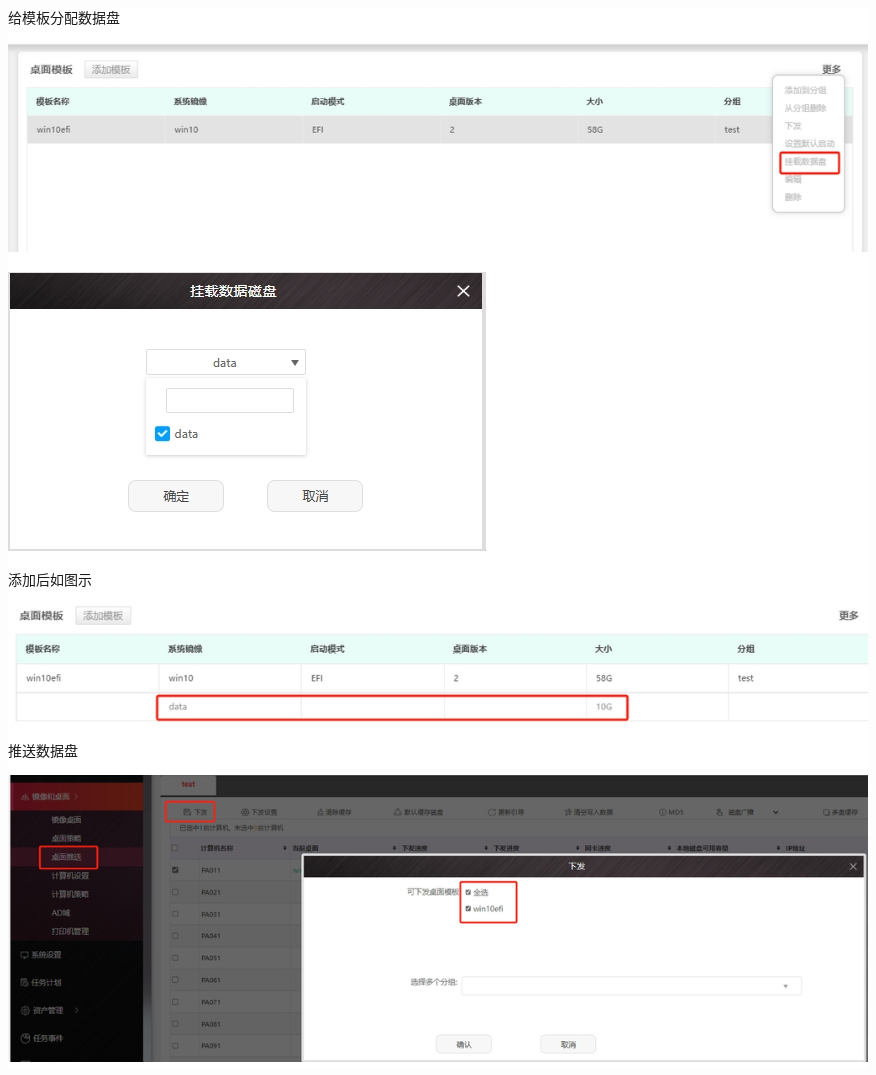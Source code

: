 给模板分配数据盘

![](./images/56.png)

![](./images/57.png)

添加后如图示

![](./images/58.png)

推送数据盘

![](./images/59.png)
